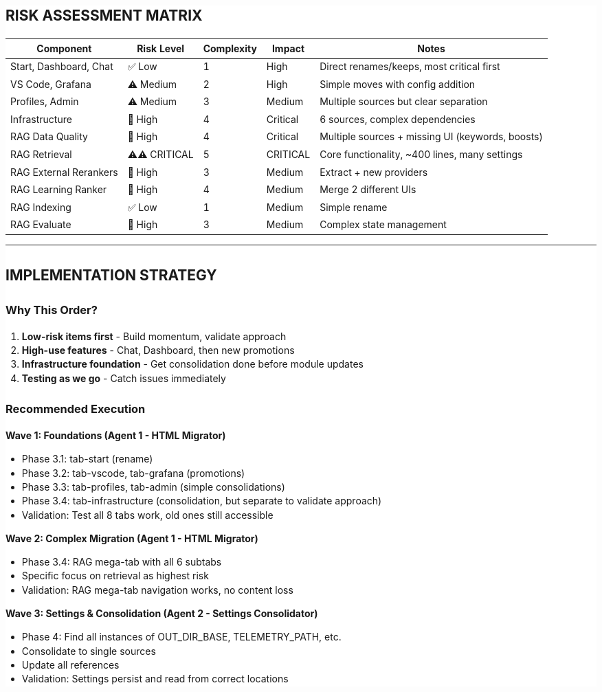 
## RISK ASSESSMENT MATRIX

| Component | Risk Level | Complexity | Impact | Notes |
|-----------|-----------|-----------|---------|-------|
| Start, Dashboard, Chat | ✅ Low | 1 | High | Direct renames/keeps, most critical first |
| VS Code, Grafana | ⚠️ Medium | 2 | High | Simple moves with config addition |
| Profiles, Admin | ⚠️ Medium | 3 | Medium | Multiple sources but clear separation |
| Infrastructure | 🔴 High | 4 | Critical | 6 sources, complex dependencies |
| RAG Data Quality | 🔴 High | 4 | Critical | Multiple sources + missing UI (keywords, boosts) |
| RAG Retrieval | ⚠️⚠️ CRITICAL | 5 | CRITICAL | Core functionality, ~400 lines, many settings |
| RAG External Rerankers | 🔴 High | 3 | Medium | Extract + new providers |
| RAG Learning Ranker | 🔴 High | 4 | Medium | Merge 2 different UIs |
| RAG Indexing | ✅ Low | 1 | Medium | Simple rename |
| RAG Evaluate | 🔴 High | 3 | Medium | Complex state management |

---

## IMPLEMENTATION STRATEGY

### Why This Order?

1. **Low-risk items first** - Build momentum, validate approach
2. **High-use features** - Chat, Dashboard, then new promotions
3. **Infrastructure foundation** - Get consolidation done before module updates
4. **Testing as we go** - Catch issues immediately

### Recommended Execution

**Wave 1: Foundations (Agent 1 - HTML Migrator)**
- Phase 3.1: tab-start (rename)
- Phase 3.2: tab-vscode, tab-grafana (promotions)
- Phase 3.3: tab-profiles, tab-admin (simple consolidations)
- Phase 3.4: tab-infrastructure (consolidation, but separate to validate approach)
- Validation: Test all 8 tabs work, old ones still accessible

**Wave 2: Complex Migration (Agent 1 - HTML Migrator)**
- Phase 3.4: RAG mega-tab with all 6 subtabs
- Specific focus on retrieval as highest risk
- Validation: RAG mega-tab navigation works, no content loss

**Wave 3: Settings & Consolidation (Agent 2 - Settings Consolidator)**
- Phase 4: Find all instances of OUT_DIR_BASE, TELEMETRY_PATH, etc.
- Consolidate to single sources
- Update all references
- Validation: Settings persist and read from correct locations
